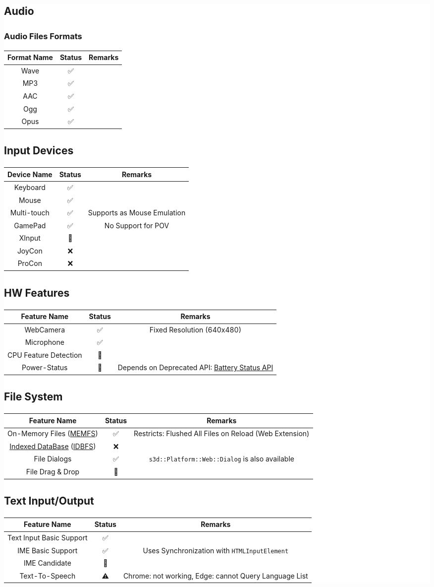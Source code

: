 ## Audio

### Audio Files Formats

Format Name | Status | Remarks
:-: | :-: | :-:
Wave | ✅ |
MP3 | ✅ |
AAC | ✅ |
Ogg | ✅ |
Opus | ✅ |

## Input Devices

Device Name | Status | Remarks
:-: | :-: | :-:
Keyboard | ✅ |
Mouse | ✅ |
Multi-touch | ✅ | Supports as Mouse Emulation
GamePad | ✅ | No Support for POV
XInput | 🚫 |
JoyCon | ❌ |
ProCon | ❌ |

## HW Features

Feature Name | Status | Remarks
:-: | :-: | :-:
WebCamera | ✅ | Fixed Resolution (640x480)
Microphone | ✅ |
CPU Feature Detection | 🚫 |
Power-Status | 🚫 | Depends on Deprecated API: [Battery Status API](https://developer.mozilla.org/ja/docs/Web/API/Battery_Status_API)

## File System

Feature Name | Status | Remarks
:-: | :-: | :-:
On-Memory Files ([MEMFS](https://emscripten.org/docs/api_reference/Filesystem-API.html#filesystem-api-idbfs)) | ✅ | Restricts: Flushed All Files on Reload (Web Extension)
[Indexed DataBase](https://developer.mozilla.org/ja/docs/Web/API/IndexedDB_API) ([IDBFS](https://emscripten.org/docs/api_reference/Filesystem-API.html#filesystem-api-idbfs)) | ❌ |
File Dialogs | ✅ | `s3d::Platform::Web::Dialog` is also available
File Drag &amp; Drop | 🚧 |

## Text Input/Output

Feature Name | Status | Remarks
:-: | :-: | :-:
Text Input Basic Support | ✅ |
IME Basic Support | ✅ | Uses Synchronization with `HTMLInputElement`
IME Candidate | 🚫 |
Text-To-Speech | ⚠️ | Chrome: not working, Edge: cannot Query Language List
